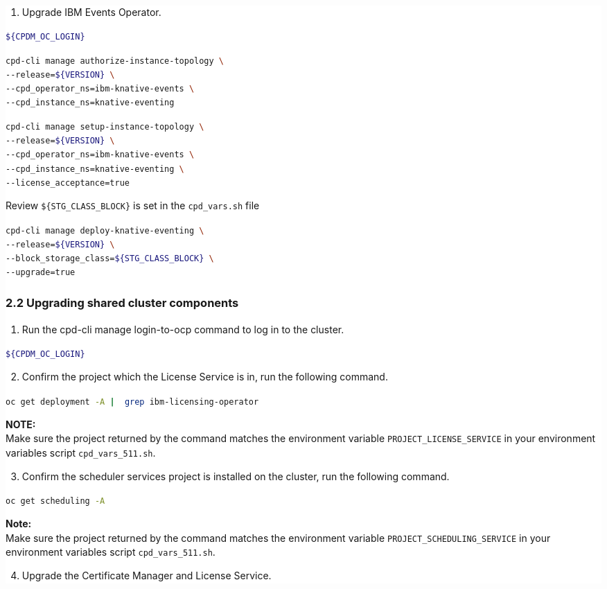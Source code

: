 1. Upgrade IBM Events Operator.

```bash
${CPDM_OC_LOGIN}
```

```bash
cpd-cli manage authorize-instance-topology \
--release=${VERSION} \
--cpd_operator_ns=ibm-knative-events \
--cpd_instance_ns=knative-eventing
```

```bash
cpd-cli manage setup-instance-topology \
--release=${VERSION} \
--cpd_operator_ns=ibm-knative-events \
--cpd_instance_ns=knative-eventing \
--license_acceptance=true
```



Review `${STG_CLASS_BLOCK}` is set in the `cpd_vars.sh` file

```bash
cpd-cli manage deploy-knative-eventing \
--release=${VERSION} \
--block_storage_class=${STG_CLASS_BLOCK} \
--upgrade=true
```

### 2.2 Upgrading shared cluster components

1. Run the cpd-cli manage login-to-ocp command to log in to the cluster.

```bash
${CPDM_OC_LOGIN}
```

2. Confirm the project which the License Service is in, run the following command.

```bash
oc get deployment -A |  grep ibm-licensing-operator
```

**NOTE:**
<br>Make sure the project returned by the command matches the environment variable `PROJECT_LICENSE_SERVICE` in your environment variables script `cpd_vars_511.sh`.

3. Confirm the scheduler services project is installed on the cluster, run the following command.

```bash
oc get scheduling -A
```

**Note:**
<br>Make sure the project returned by the command matches the environment variable `PROJECT_SCHEDULING_SERVICE` in your environment variables script `cpd_vars_511.sh`.

4. Upgrade the Certificate Manager and License Service.
